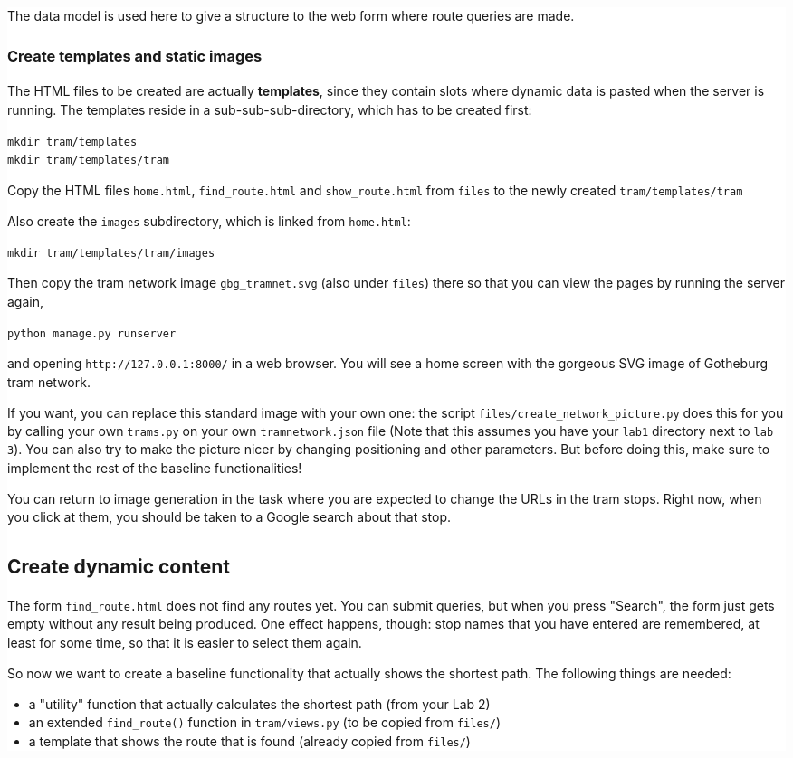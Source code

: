 The data model is used here to give a structure to the web form where route
queries are made.

### Create templates and static images

The HTML files to be created are actually **templates**, since they contain
slots where dynamic data is pasted when the server is running. The templates
reside in a sub-sub-sub-directory, which has to be created first:

```console
mkdir tram/templates
mkdir tram/templates/tram
```

Copy the HTML files `home.html`, `find_route.html` and `show_route.html` from
`files` to the newly created `tram/templates/tram`

Also create the `images` subdirectory, which is linked from `home.html`:

```console
mkdir tram/templates/tram/images
```

Then copy the tram network image `gbg_tramnet.svg` (also under `files`) there so
that you can view the pages by running the server again,

```console
python manage.py runserver
```

and opening `http://127.0.0.1:8000/` in a web browser. You will see a home
screen with the gorgeous SVG image of Gotheburg tram network.

If you want, you can replace this standard image with your own one: the script
`files/create_network_picture.py` does this for you by calling your own
`trams.py` on your own `tramnetwork.json` file (Note that this assumes you have
your `lab1` directory next to `lab3`). You can also try to make the picture
nicer by changing positioning and other parameters. But before doing this, make
sure to implement the rest of the baseline functionalities!

You can return to image generation in the task where you are expected to change
the URLs in the tram stops. Right now, when you click at them, you should be
taken to a Google search about that stop.

## Create dynamic content

The form `find_route.html` does not find any routes yet.
You can submit queries, but when you press "Search", the form just gets empty without any result being produced.
One effect happens, though: stop names that you have entered are remembered, at least for some time, so that it is easier to select them again.

So now we want to create a baseline functionality that actually shows the shortest path.
The following things are needed:

- a "utility" function that actually calculates the shortest path (from your Lab 2)
- an extended `find_route()` function in `tram/views.py` (to be copied from `files/`)
- a template that shows the route that is found (already copied from `files/`)
